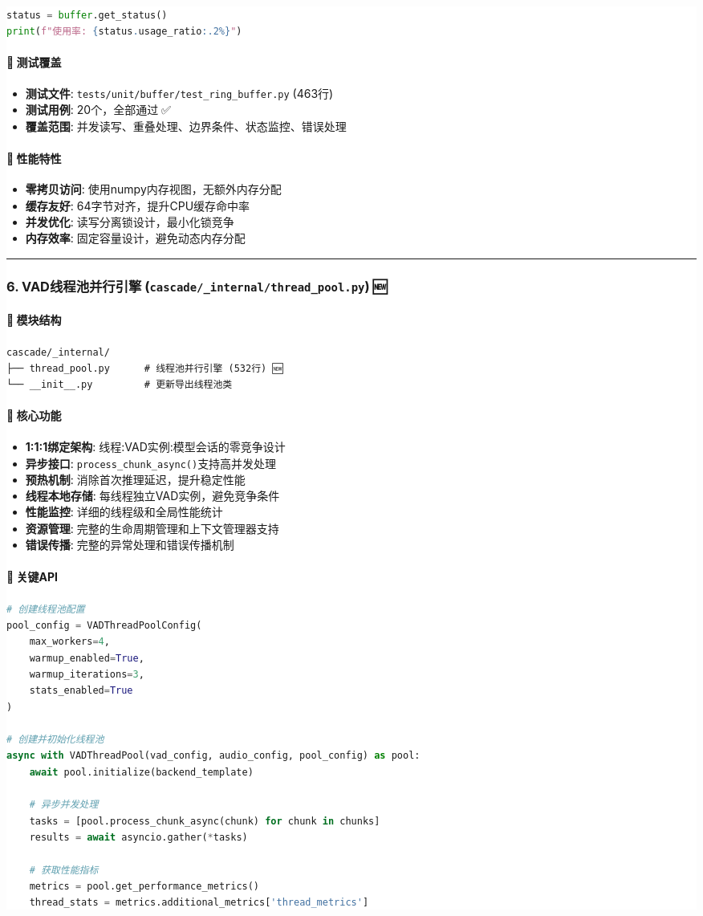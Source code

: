 ```python
status = buffer.get_status()
print(f"使用率: {status.usage_ratio:.2%}")
```

#### 🧪 测试覆盖
- **测试文件**: `tests/unit/buffer/test_ring_buffer.py` (463行)
- **测试用例**: 20个，全部通过 ✅
- **覆盖范围**: 并发读写、重叠处理、边界条件、状态监控、错误处理

#### 🚀 性能特性
- **零拷贝访问**: 使用numpy内存视图，无额外内存分配
- **缓存友好**: 64字节对齐，提升CPU缓存命中率
- **并发优化**: 读写分离锁设计，最小化锁竞争
- **内存效率**: 固定容量设计，避免动态内存分配

---

### 6. VAD线程池并行引擎 (`cascade/_internal/thread_pool.py`) 🆕

#### 📁 模块结构
```
cascade/_internal/
├── thread_pool.py      # 线程池并行引擎 (532行) 🆕
└── __init__.py         # 更新导出线程池类
```

#### 🔧 核心功能
- **1:1:1绑定架构**: 线程:VAD实例:模型会话的零竞争设计
- **异步接口**: `process_chunk_async()`支持高并发处理
- **预热机制**: 消除首次推理延迟，提升稳定性能
- **线程本地存储**: 每线程独立VAD实例，避免竞争条件
- **性能监控**: 详细的线程级和全局性能统计
- **资源管理**: 完整的生命周期管理和上下文管理器支持
- **错误传播**: 完整的异常处理和错误传播机制

#### 🔄 关键API
```python
# 创建线程池配置
pool_config = VADThreadPoolConfig(
    max_workers=4,
    warmup_enabled=True,
    warmup_iterations=3,
    stats_enabled=True
)

# 创建并初始化线程池
async with VADThreadPool(vad_config, audio_config, pool_config) as pool:
    await pool.initialize(backend_template)
    
    # 异步并发处理
    tasks = [pool.process_chunk_async(chunk) for chunk in chunks]
    results = await asyncio.gather(*tasks)
    
    # 获取性能指标
    metrics = pool.get_performance_metrics()
    thread_stats = metrics.additional_metrics['thread_metrics']
```
